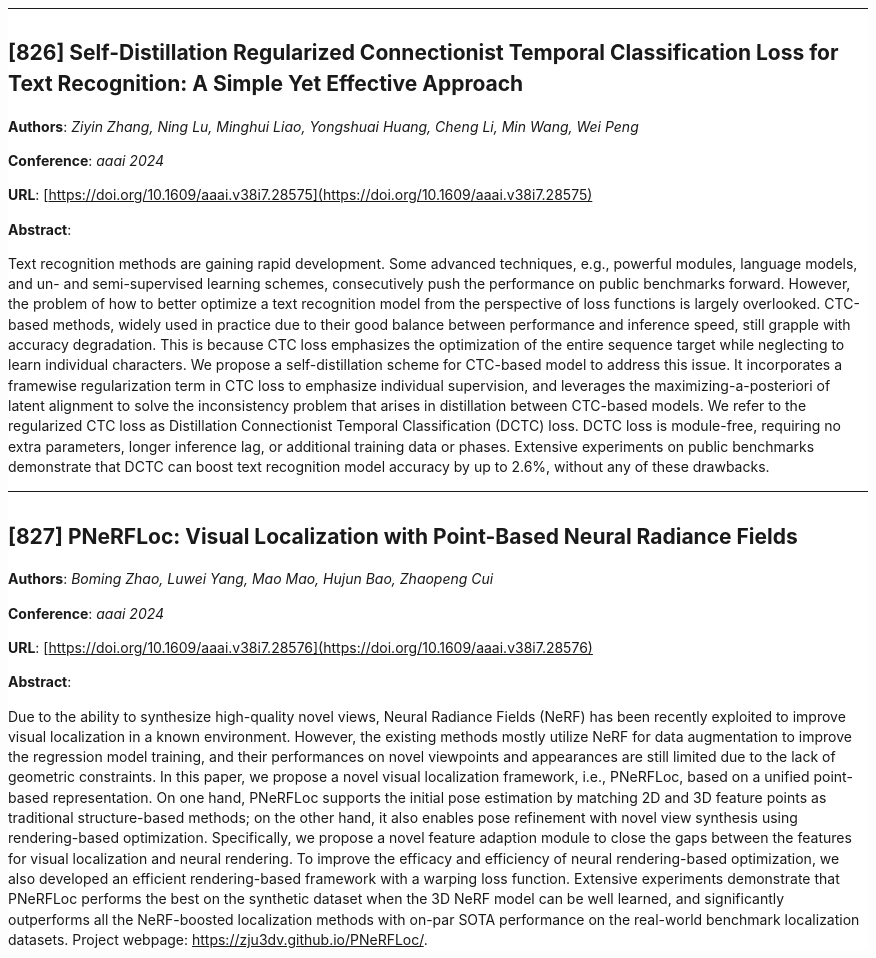 ----

## [826] Self-Distillation Regularized Connectionist Temporal Classification Loss for Text Recognition: A Simple Yet Effective Approach

**Authors**: *Ziyin Zhang, Ning Lu, Minghui Liao, Yongshuai Huang, Cheng Li, Min Wang, Wei Peng*

**Conference**: *aaai 2024*

**URL**: [https://doi.org/10.1609/aaai.v38i7.28575](https://doi.org/10.1609/aaai.v38i7.28575)

**Abstract**:

Text recognition methods are gaining rapid development. Some advanced techniques, e.g., powerful modules, language models, and un- and semi-supervised learning schemes, consecutively push the performance on public benchmarks forward. However, the problem of how to better optimize a text recognition model from the perspective of loss functions is largely overlooked. CTC-based methods, widely used in practice due to their good balance between performance and inference speed, still grapple with accuracy degradation. This is because CTC loss emphasizes the optimization of the entire sequence target while neglecting to learn individual characters. We propose a self-distillation scheme for CTC-based model to address this issue. It incorporates a framewise regularization term in CTC loss to emphasize individual supervision, and leverages the maximizing-a-posteriori of latent alignment to solve the inconsistency problem that arises in distillation between CTC-based models. We refer to the regularized CTC loss as Distillation Connectionist Temporal Classification (DCTC) loss. DCTC loss is module-free, requiring no extra parameters, longer inference lag, or additional training data or phases. Extensive experiments on public benchmarks demonstrate that DCTC can boost text recognition model accuracy by up to 2.6%, without any of these drawbacks.

----

## [827] PNeRFLoc: Visual Localization with Point-Based Neural Radiance Fields

**Authors**: *Boming Zhao, Luwei Yang, Mao Mao, Hujun Bao, Zhaopeng Cui*

**Conference**: *aaai 2024*

**URL**: [https://doi.org/10.1609/aaai.v38i7.28576](https://doi.org/10.1609/aaai.v38i7.28576)

**Abstract**:

Due to the ability to synthesize high-quality novel views, Neural Radiance Fields (NeRF) has been recently exploited to improve visual localization in a known environment. However, the existing methods mostly utilize NeRF for data augmentation to improve the regression model training, and their performances on novel viewpoints and appearances are still limited due to the lack of geometric constraints. In this paper, we propose a novel visual localization framework, i.e., PNeRFLoc, based on a unified point-based representation. On one hand, PNeRFLoc supports the initial pose estimation by matching 2D and 3D feature points as traditional structure-based methods; on the other hand, it also enables pose refinement with novel view synthesis using rendering-based optimization. Specifically, we propose a novel feature adaption module to close the gaps between the features for visual localization and neural rendering. To improve the efficacy and efficiency of neural rendering-based optimization, we also developed an efficient rendering-based framework with a warping loss function. Extensive experiments demonstrate that PNeRFLoc performs the best on the synthetic dataset when the 3D NeRF model can be well learned, and significantly outperforms all the NeRF-boosted localization methods with on-par SOTA performance on the real-world benchmark localization datasets. Project webpage: https://zju3dv.github.io/PNeRFLoc/.
